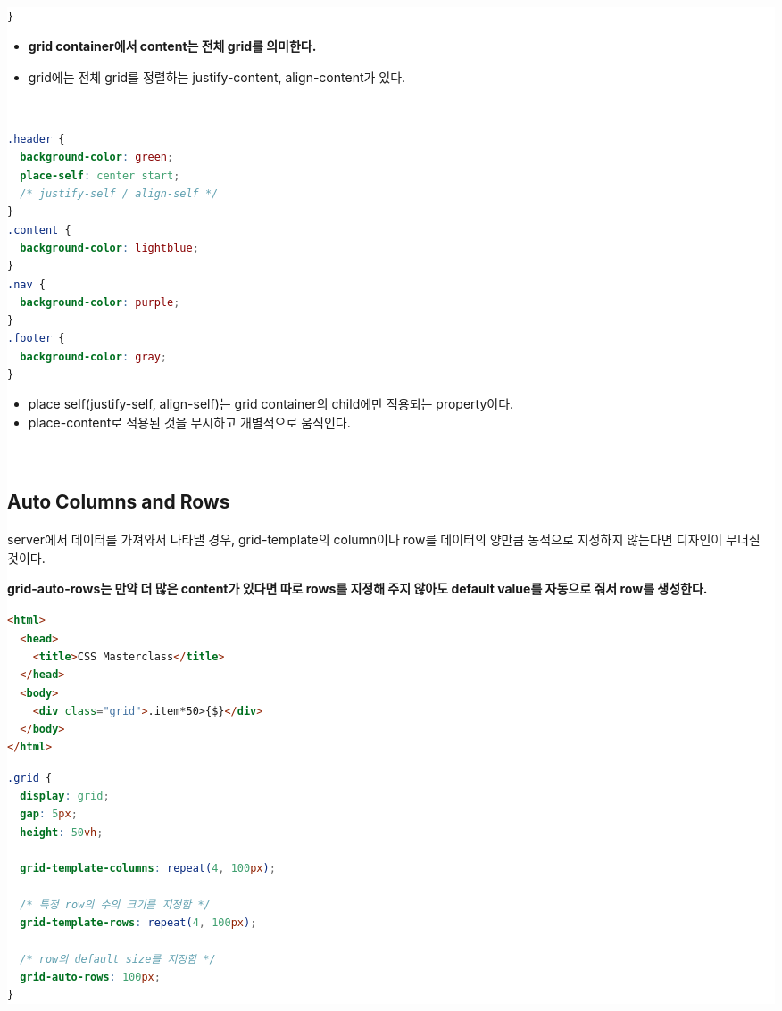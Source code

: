 ```css
}
```

- <b>grid container에서 content는 전체 grid를 의미한다.</b>

- grid에는 전체 grid를 정렬하는 justify-content, align-content가 있다.

<br>

```css
.header {
  background-color: green;
  place-self: center start;
  /* justify-self / align-self */
}
.content {
  background-color: lightblue;
}
.nav {
  background-color: purple;
}
.footer {
  background-color: gray;
}
```

- place self(justify-self, align-self)는 grid container의 child에만 적용되는 property이다.
- place-content로 적용된 것을 무시하고 개별적으로 움직인다.

<br>

## Auto Columns and Rows

server에서 데이터를 가져와서 나타낼 경우, grid-template의 column이나 row를 데이터의 양만큼 동적으로 지정하지 않는다면 디자인이 무너질 것이다.

<b>grid-auto-rows는 만약 더 많은 content가 있다면 따로 rows를 지정해 주지 않아도 default value를 자동으로 줘서 row를 생성한다.</b>

```html
<html>
  <head>
    <title>CSS Masterclass</title>
  </head>
  <body>
    <div class="grid">.item*50>{$}</div>
  </body>
</html>
```

```css
.grid {
  display: grid;
  gap: 5px;
  height: 50vh;

  grid-template-columns: repeat(4, 100px);

  /* 특정 row의 수의 크기를 지정함 */
  grid-template-rows: repeat(4, 100px);

  /* row의 default size를 지정함 */
  grid-auto-rows: 100px;
}
```
